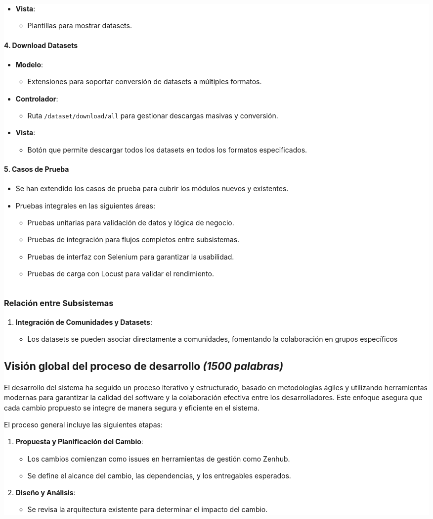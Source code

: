 - **Vista**:

  - Plantillas para mostrar datasets.

#### **4. Download Datasets**

- **Modelo**:

  - Extensiones para soportar conversión de datasets a múltiples formatos.

- **Controlador**:

  - Ruta `/dataset/download/all` para gestionar descargas masivas y conversión.

- **Vista**:

  - Botón que permite descargar todos los datasets en todos los formatos especificados.

#### **5. Casos de Prueba**

- Se han extendido los casos de prueba para cubrir los módulos nuevos y existentes.

- Pruebas integrales en las siguientes áreas:

  - Pruebas unitarias para validación de datos y lógica de negocio.

  - Pruebas de integración para flujos completos entre subsistemas.

  - Pruebas de interfaz con Selenium para garantizar la usabilidad.
  - Pruebas de carga con Locust para validar el rendimiento.

---

### Relación entre Subsistemas

1. **Integración de Comunidades y Datasets**:

   - Los datasets se pueden asociar directamente a comunidades, fomentando la colaboración en grupos específicos

## Visión global del proceso de desarrollo *(1500 palabras)* 

El desarrollo del sistema ha seguido un proceso iterativo y estructurado, basado en metodologías ágiles y utilizando herramientas modernas para garantizar la calidad del software y la colaboración efectiva entre los desarrolladores. Este enfoque asegura que cada cambio propuesto se integre de manera segura y eficiente en el sistema.

El proceso general incluye las siguientes etapas:

1. **Propuesta y Planificación del Cambio**:
   
   - Los cambios comienzan como issues en herramientas de gestión como Zenhub.
   
   - Se define el alcance del cambio, las dependencias, y los entregables esperados.

2. **Diseño y Análisis**:
   
   - Se revisa la arquitectura existente para determinar el impacto del cambio.
   